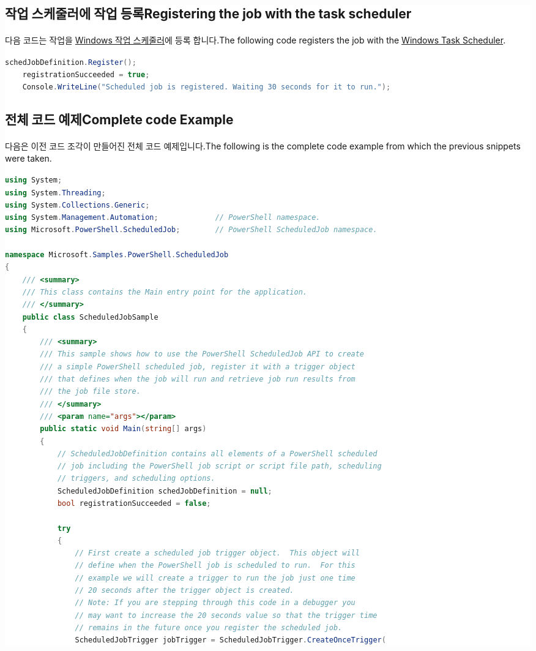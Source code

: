 ## <a name="registering-the-job-with-the-task-scheduler"></a><span data-ttu-id="1e418-131">작업 스케줄러에 작업 등록</span><span class="sxs-lookup"><span data-stu-id="1e418-131">Registering the job with the task scheduler</span></span>

<span data-ttu-id="1e418-132">다음 코드는 작업을 [Windows 작업 스케줄러](https://go.microsoft.com/fwlink/?LinkId=251817)에 등록 합니다.</span><span class="sxs-lookup"><span data-stu-id="1e418-132">The following code registers the job with the [Windows Task Scheduler](https://go.microsoft.com/fwlink/?LinkId=251817).</span></span>

```csharp
schedJobDefinition.Register();
    registrationSucceeded = true;
    Console.WriteLine("Scheduled job is registered. Waiting 30 seconds for it to run.");

```

## <a name="complete-code-example"></a><span data-ttu-id="1e418-133">전체 코드 예제</span><span class="sxs-lookup"><span data-stu-id="1e418-133">Complete code Example</span></span>

<span data-ttu-id="1e418-134">다음은 이전 코드 조각이 만들어진 전체 코드 예제입니다.</span><span class="sxs-lookup"><span data-stu-id="1e418-134">The following is the complete code example from which the previous snippets were taken.</span></span>

```csharp
using System;
using System.Threading;
using System.Collections.Generic;
using System.Management.Automation;             // PowerShell namespace.
using Microsoft.PowerShell.ScheduledJob;        // PowerShell ScheduledJob namespace.

namespace Microsoft.Samples.PowerShell.ScheduledJob
{
    /// <summary>
    /// This class contains the Main entry point for the application.
    /// </summary>
    public class ScheduledJobSample
    {
        /// <summary>
        /// This sample shows how to use the PowerShell ScheduledJob API to create
        /// a simple PowerShell scheduled job, register it with a trigger object
        /// that defines when the job will run and retrieve job run results from
        /// the job file store.
        /// </summary>
        /// <param name="args"></param>
        public static void Main(string[] args)
        {
            // ScheduledJobDefinition contains all elements of a PowerShell scheduled
            // job including the PowerShell job script or script file path, scheduling
            // triggers, and scheduling options.
            ScheduledJobDefinition schedJobDefinition = null;
            bool registrationSucceeded = false;

            try
            {
                // First create a scheduled job trigger object.  This object will
                // define when the PowerShell job is scheduled to run.  For this
                // example we will create a trigger to run the job just one time
                // 20 seconds after the trigger object is created.
                // Note: If you are stepping through this code in a debugger you
                // may want to increase the 20 seconds value so that the trigger time
                // remains in the future once you register the scheduled job.
                ScheduledJobTrigger jobTrigger = ScheduledJobTrigger.CreateOnceTrigger(
```
